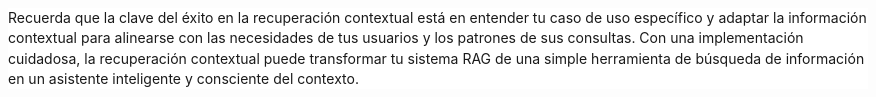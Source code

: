 Recuerda que la clave del éxito en la recuperación contextual está en entender tu caso de uso específico y adaptar la información contextual para alinearse con las necesidades de tus usuarios y los patrones de sus consultas. Con una implementación cuidadosa, la recuperación contextual puede transformar tu sistema RAG de una simple herramienta de búsqueda de información en un asistente inteligente y consciente del contexto.